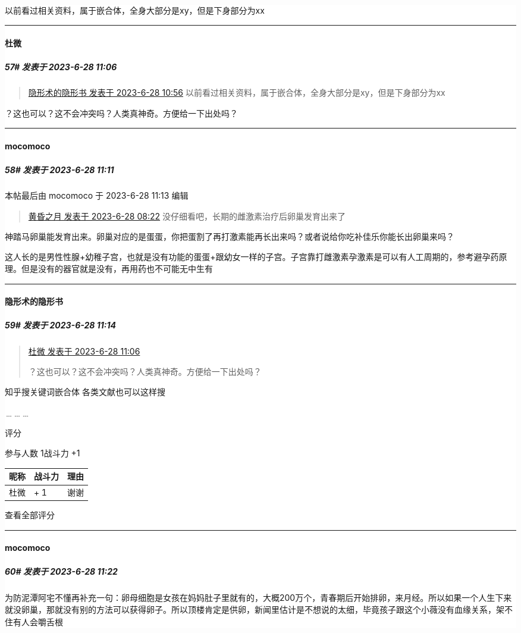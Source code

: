 以前看过相关资料，属于嵌合体，全身大部分是xy，但是下身部分为xx

*****

####  杜微  
##### 57#       发表于 2023-6-28 11:06

<blockquote><a href="httphttps://bbs.saraba1st.com/2b/forum.php?mod=redirect&amp;goto=findpost&amp;pid=61462463&amp;ptid=2141954" target="_blank">隐形术的隐形书 发表于 2023-6-28 10:56</a>
以前看过相关资料，属于嵌合体，全身大部分是xy，但是下身部分为xx</blockquote>
？这也可以？这不会冲突吗？人类真神奇。方便给一下出处吗？

*****

####  mocomoco  
##### 58#       发表于 2023-6-28 11:11

 本帖最后由 mocomoco 于 2023-6-28 11:13 编辑 
<blockquote><a href="httphttps://bbs.saraba1st.com/2b/forum.php?mod=redirect&amp;goto=findpost&amp;pid=61460764&amp;ptid=2141954" target="_blank">黄昏之月 发表于 2023-6-28 08:22</a>
没仔细看吧，长期的雌激素治疗后卵巢发育出来了</blockquote>
神踏马卵巢能发育出来。卵巢对应的是蛋蛋，你把蛋割了再打激素能再长出来吗？或者说给你吃补佳乐你能长出卵巢来吗？

这人长的是男性性腺+幼稚子宫，也就是没有功能的蛋蛋+跟幼女一样的子宫。子宫靠打雌激素孕激素是可以有人工周期的，参考避孕药原理。但是没有的器官就是没有，再用药也不可能无中生有

*****

####  隐形术的隐形书  
##### 59#       发表于 2023-6-28 11:14

<blockquote><a href="httphttps://bbs.saraba1st.com/2b/forum.php?mod=redirect&amp;goto=findpost&amp;pid=61462600&amp;ptid=2141954" target="_blank">杜微 发表于 2023-6-28 11:06</a>

？这也可以？这不会冲突吗？人类真神奇。方便给一下出处吗？</blockquote>
知乎搜关键词嵌合体 各类文献也可以这样搜

﹍﹍﹍

评分

 参与人数 1战斗力 +1

|昵称|战斗力|理由|
|----|---|---|
| 杜微| + 1|谢谢|

查看全部评分

*****

####  mocomoco  
##### 60#       发表于 2023-6-28 11:22

为防泥潭阿宅不懂再补充一句：卵母细胞是女孩在妈妈肚子里就有的，大概200万个，青春期后开始排卵，来月经。所以如果一个人生下来就没卵巢，那就没有别的方法可以获得卵子。所以顶楼肯定是供卵，新闻里估计是不想说的太细，毕竟孩子跟这个小薇没有血缘关系，架不住有人会嚼舌根
